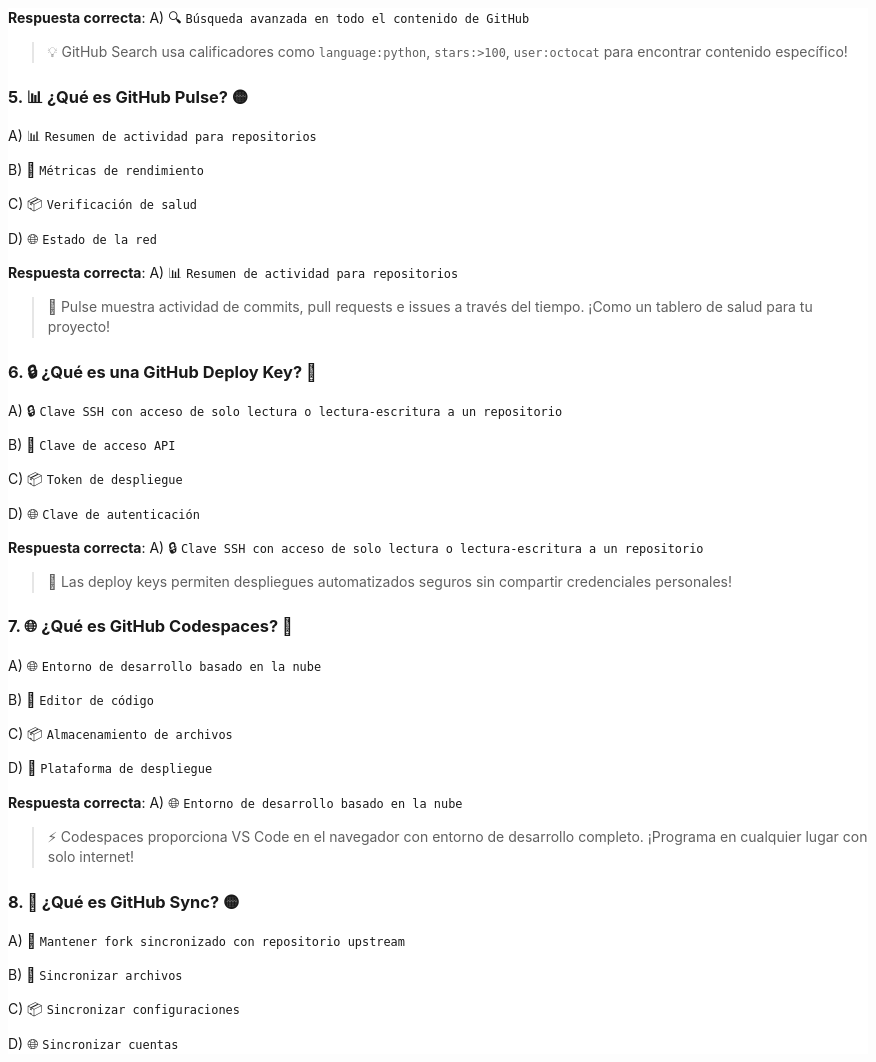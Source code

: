 **Respuesta correcta**: A) 🔍 `Búsqueda avanzada en todo el contenido de GitHub`

> 💡 GitHub Search usa calificadores como `language:python`, `stars:>100`, `user:octocat` para encontrar contenido específico!

### 5. 📊 ¿Qué es GitHub Pulse? 🟡

A) 📊 `Resumen de actividad para repositorios`

B) 🔧 `Métricas de rendimiento`

C) 📦 `Verificación de salud`

D) 🌐 `Estado de la red`

**Respuesta correcta**: A) 📊 `Resumen de actividad para repositorios`

> 📘 Pulse muestra actividad de commits, pull requests e issues a través del tiempo. ¡Como un tablero de salud para tu proyecto!

### 6. 🔒 ¿Qué es una GitHub Deploy Key? 🔴

A) 🔒 `Clave SSH con acceso de solo lectura o lectura-escritura a un repositorio`

B) 🔧 `Clave de acceso API`

C) 📦 `Token de despliegue`

D) 🌐 `Clave de autenticación`

**Respuesta correcta**: A) 🔒 `Clave SSH con acceso de solo lectura o lectura-escritura a un repositorio`

> 🎯 Las deploy keys permiten despliegues automatizados seguros sin compartir credenciales personales!

### 7. 🌐 ¿Qué es GitHub Codespaces? 🔴

A) 🌐 `Entorno de desarrollo basado en la nube`

B) 🔧 `Editor de código`

C) 📦 `Almacenamiento de archivos`

D) 🚀 `Plataforma de despliegue`

**Respuesta correcta**: A) 🌐 `Entorno de desarrollo basado en la nube`

> ⚡ Codespaces proporciona VS Code en el navegador con entorno de desarrollo completo. ¡Programa en cualquier lugar con solo internet!

### 8. 🔄 ¿Qué es GitHub Sync? 🟡

A) 🔄 `Mantener fork sincronizado con repositorio upstream`

B) 🔧 `Sincronizar archivos`

C) 📦 `Sincronizar configuraciones`

D) 🌐 `Sincronizar cuentas`
